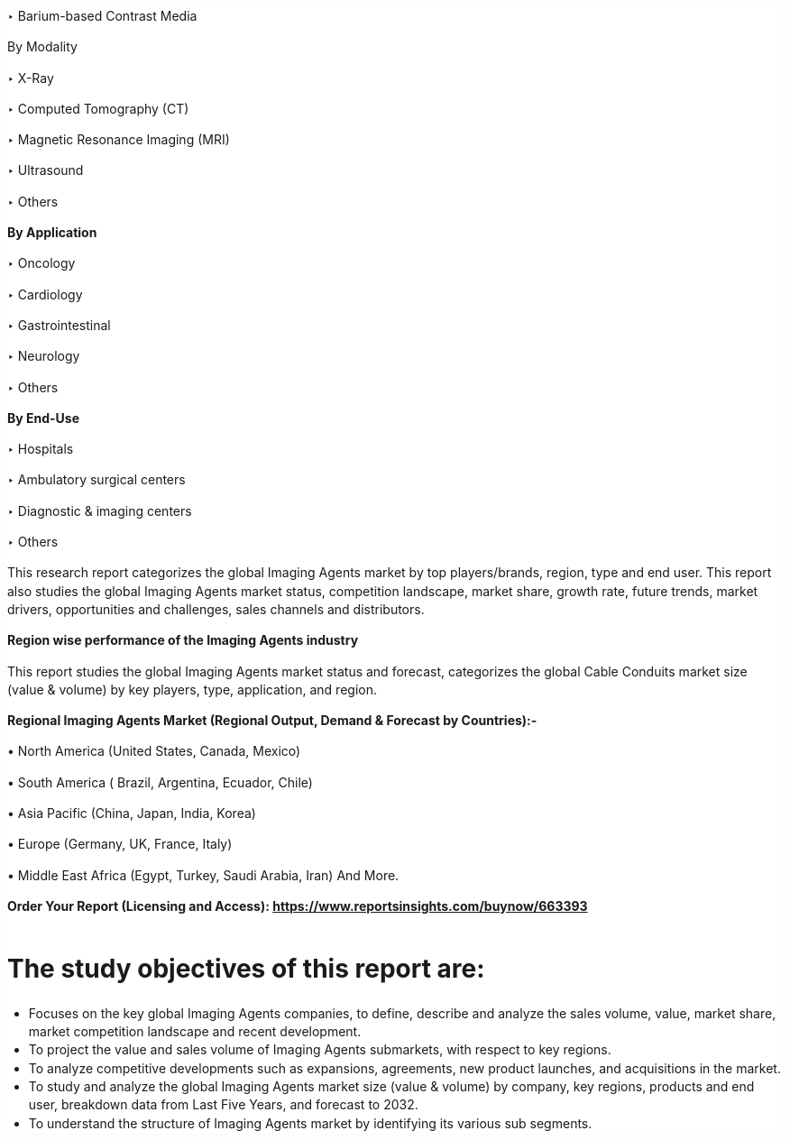 ‣ Barium-based Contrast Media


By Modality

‣ X-Ray

‣ Computed Tomography (CT)

‣ Magnetic Resonance Imaging (MRI)

‣ Ultrasound

‣ Others

<Strong>By Application</Strong>

‣ Oncology

‣ Cardiology

‣ Gastrointestinal

‣ Neurology

‣ Others

<Strong>By End-Use</Strong>

‣ Hospitals

‣ Ambulatory surgical centers

‣ Diagnostic & imaging centers

‣ Others

This research report categorizes the global Imaging Agents market by top players/brands, region, type and end user. This report also studies the global Imaging Agents market status, competition landscape, market share, growth rate, future trends, market drivers, opportunities and challenges, sales channels and distributors.

<strong>Region wise performance of the Imaging Agents industry</strong><strong> </strong>

This report studies the global Imaging Agents market status and forecast, categorizes the global Cable Conduits market size (value &amp; volume) by key players, type, application, and region. 

<strong>Regional Imaging Agents Market (Regional Output, Demand &amp; Forecast by Countries):-</strong>

• North America (United States, Canada, Mexico)

• South America ( Brazil, Argentina, Ecuador, Chile)

• Asia Pacific (China, Japan, India, Korea)

• Europe (Germany, UK, France, Italy)

• Middle East Africa (Egypt, Turkey, Saudi Arabia, Iran) And More.

<strong>Order Your Report (Licensing and Access): <a href=https://www.reportsinsights.com/buynow/663393 style=color:#0000ff;>https://www.reportsinsights.com/buynow/663393</a></strong>

# <strong>The study objectives of this report are:</strong>
<ul>
  <li>Focuses on the key global Imaging Agents companies, to define, describe and analyze the sales volume, value, market share, market competition landscape and recent development.</li>
  <li>To project the value and sales volume of Imaging Agents submarkets, with respect to key regions.</li>
  <li>To analyze competitive developments such as expansions, agreements, new product launches, and acquisitions in the market.</li>
  <li>To study and analyze the global Imaging Agents market size (value &amp; volume) by company, key regions, products and end user, breakdown data from Last Five Years, and forecast to 2032.</li>
  <li>To understand the structure of Imaging Agents market by identifying its various sub segments.</li>